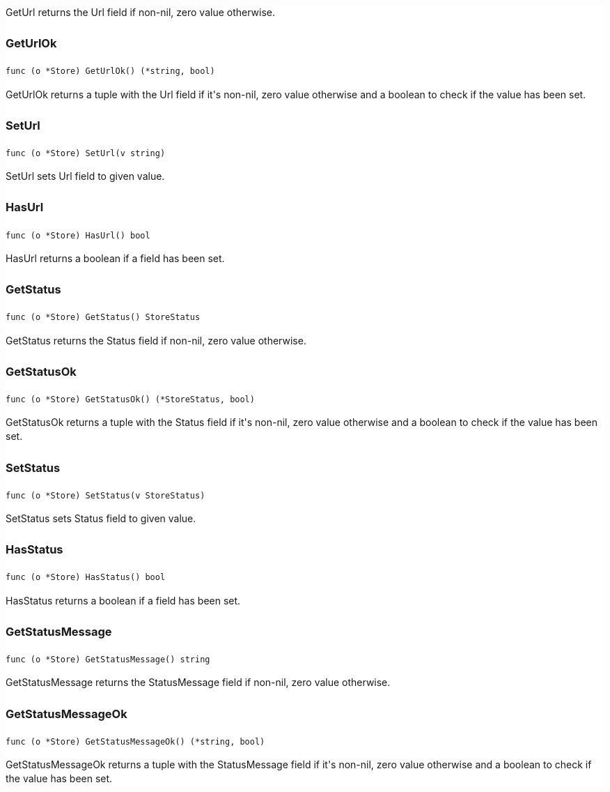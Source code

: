 GetUrl returns the Url field if non-nil, zero value otherwise.

### GetUrlOk

`func (o *Store) GetUrlOk() (*string, bool)`

GetUrlOk returns a tuple with the Url field if it's non-nil, zero value otherwise
and a boolean to check if the value has been set.

### SetUrl

`func (o *Store) SetUrl(v string)`

SetUrl sets Url field to given value.

### HasUrl

`func (o *Store) HasUrl() bool`

HasUrl returns a boolean if a field has been set.

### GetStatus

`func (o *Store) GetStatus() StoreStatus`

GetStatus returns the Status field if non-nil, zero value otherwise.

### GetStatusOk

`func (o *Store) GetStatusOk() (*StoreStatus, bool)`

GetStatusOk returns a tuple with the Status field if it's non-nil, zero value otherwise
and a boolean to check if the value has been set.

### SetStatus

`func (o *Store) SetStatus(v StoreStatus)`

SetStatus sets Status field to given value.

### HasStatus

`func (o *Store) HasStatus() bool`

HasStatus returns a boolean if a field has been set.

### GetStatusMessage

`func (o *Store) GetStatusMessage() string`

GetStatusMessage returns the StatusMessage field if non-nil, zero value otherwise.

### GetStatusMessageOk

`func (o *Store) GetStatusMessageOk() (*string, bool)`

GetStatusMessageOk returns a tuple with the StatusMessage field if it's non-nil, zero value otherwise
and a boolean to check if the value has been set.
